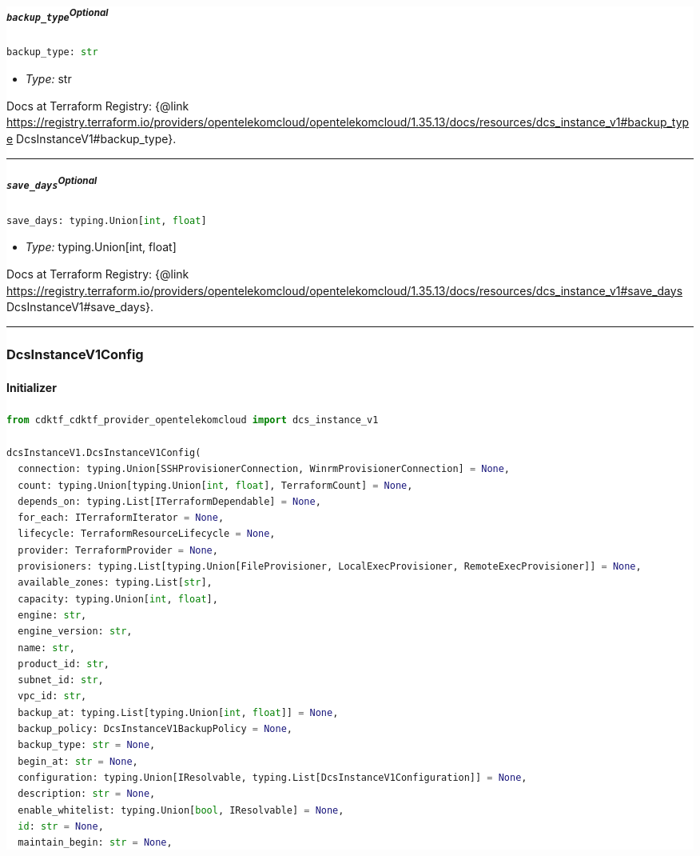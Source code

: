 
##### `backup_type`<sup>Optional</sup> <a name="backup_type" id="@cdktf/provider-opentelekomcloud.dcsInstanceV1.DcsInstanceV1BackupPolicy.property.backupType"></a>

```python
backup_type: str
```

- *Type:* str

Docs at Terraform Registry: {@link https://registry.terraform.io/providers/opentelekomcloud/opentelekomcloud/1.35.13/docs/resources/dcs_instance_v1#backup_type DcsInstanceV1#backup_type}.

---

##### `save_days`<sup>Optional</sup> <a name="save_days" id="@cdktf/provider-opentelekomcloud.dcsInstanceV1.DcsInstanceV1BackupPolicy.property.saveDays"></a>

```python
save_days: typing.Union[int, float]
```

- *Type:* typing.Union[int, float]

Docs at Terraform Registry: {@link https://registry.terraform.io/providers/opentelekomcloud/opentelekomcloud/1.35.13/docs/resources/dcs_instance_v1#save_days DcsInstanceV1#save_days}.

---

### DcsInstanceV1Config <a name="DcsInstanceV1Config" id="@cdktf/provider-opentelekomcloud.dcsInstanceV1.DcsInstanceV1Config"></a>

#### Initializer <a name="Initializer" id="@cdktf/provider-opentelekomcloud.dcsInstanceV1.DcsInstanceV1Config.Initializer"></a>

```python
from cdktf_cdktf_provider_opentelekomcloud import dcs_instance_v1

dcsInstanceV1.DcsInstanceV1Config(
  connection: typing.Union[SSHProvisionerConnection, WinrmProvisionerConnection] = None,
  count: typing.Union[typing.Union[int, float], TerraformCount] = None,
  depends_on: typing.List[ITerraformDependable] = None,
  for_each: ITerraformIterator = None,
  lifecycle: TerraformResourceLifecycle = None,
  provider: TerraformProvider = None,
  provisioners: typing.List[typing.Union[FileProvisioner, LocalExecProvisioner, RemoteExecProvisioner]] = None,
  available_zones: typing.List[str],
  capacity: typing.Union[int, float],
  engine: str,
  engine_version: str,
  name: str,
  product_id: str,
  subnet_id: str,
  vpc_id: str,
  backup_at: typing.List[typing.Union[int, float]] = None,
  backup_policy: DcsInstanceV1BackupPolicy = None,
  backup_type: str = None,
  begin_at: str = None,
  configuration: typing.Union[IResolvable, typing.List[DcsInstanceV1Configuration]] = None,
  description: str = None,
  enable_whitelist: typing.Union[bool, IResolvable] = None,
  id: str = None,
  maintain_begin: str = None,
```